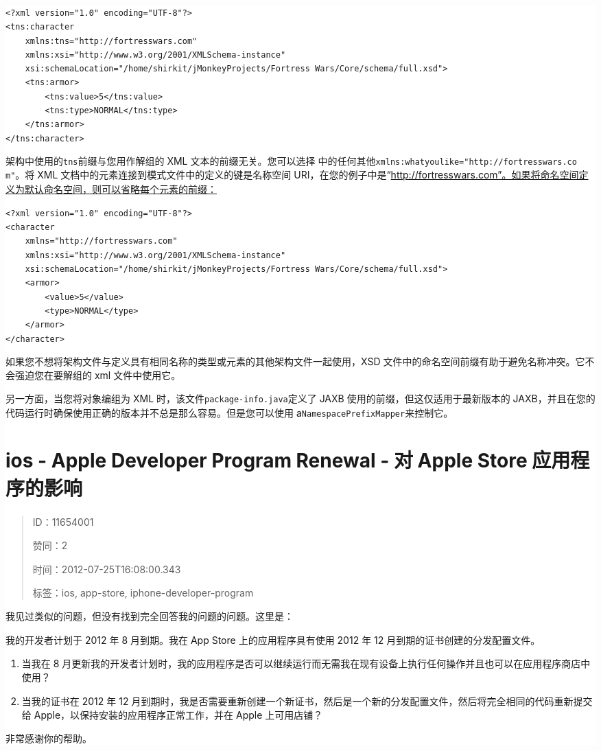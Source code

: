```
<?xml version="1.0" encoding="UTF-8"?>
<tns:character 
    xmlns:tns="http://fortresswars.com" 
    xmlns:xsi="http://www.w3.org/2001/XMLSchema-instance" 
    xsi:schemaLocation="/home/shirkit/jMonkeyProjects/Fortress Wars/Core/schema/full.xsd">
    <tns:armor>
        <tns:value>5</tns:value>
        <tns:type>NORMAL</tns:type>
    </tns:armor>
</tns:character> 
```

架构中使用的`tns`前缀与您用作解组的 XML 文本的前缀无关。您可以选择 中的任何其他`xmlns:whatyoulike="http://fortresswars.com"`。将 XML 文档中的元素连接到模式文件中的定义的键是名称空间 URI，在您的例子中是“http://fortresswars.com”。如果将命名空间定义为默认命名空间，则可以省略每个元素的前缀：

```
<?xml version="1.0" encoding="UTF-8"?>
<character 
    xmlns="http://fortresswars.com" 
    xmlns:xsi="http://www.w3.org/2001/XMLSchema-instance" 
    xsi:schemaLocation="/home/shirkit/jMonkeyProjects/Fortress Wars/Core/schema/full.xsd">
    <armor>
        <value>5</value>
        <type>NORMAL</type>
    </armor>
</character> 
```

如果您不想将架构文件与定义具有相同名称的类型或元素的其他架构文件一起使用，XSD 文件中的命名空间前缀有助于避免名称冲突。它不会强迫您在要解组的 xml 文件中使用它。

另一方面，当您将对象编组为 XML 时，该文件`package-info.java`定义了 JAXB 使用的前缀，但这仅适用于最新版本的 JAXB，并且在您的代码运行时确保使用正确的版本并不总是那么容易。但是您可以使用 a`NamespacePrefixMapper`来控制它。

# ios - Apple Developer Program Renewal - 对 Apple Store 应用程序的影响

> ID：11654001
> 
> 赞同：2
> 
> 时间：2012-07-25T16:08:00.343
> 
> 标签：ios, app-store, iphone-developer-program

我见过类似的问题，但没有找到完全回答我的问题的问题。这里是：

我的开发者计划于 2012 年 8 月到期。我在 App Store 上的应用程序具有使用 2012 年 12 月到期的证书创建的分发配置文件。

1.  当我在 8 月更新我的开发者计划时，我的应用程序是否可以继续运行而无需我在现有设备上执行任何操作并且也可以在应用程序商店中使用？

2.  当我的证书在 2012 年 12 月到期时，我是否需要重新创建一个新证书，然后是一个新的分发配置文件，然后将完全相同的代码重新提交给 Apple，以保持安装的应用程序正常工作，并在 Apple 上可用店铺？

非常感谢你的帮助。
